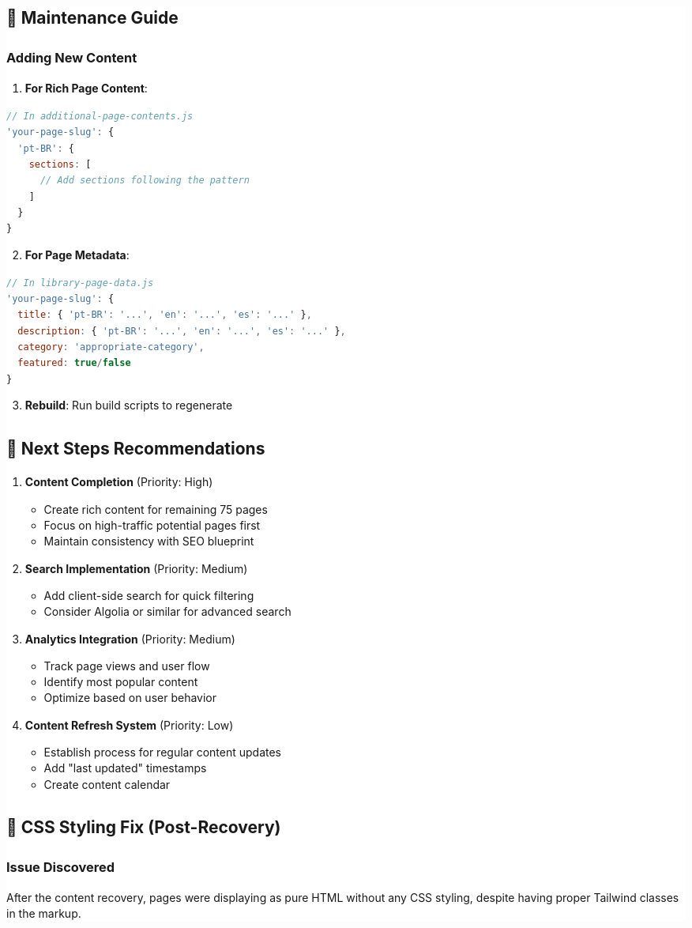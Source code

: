 ## 🔧 Maintenance Guide

### Adding New Content

1. **For Rich Page Content**:
```javascript
// In additional-page-contents.js
'your-page-slug': {
  'pt-BR': {
    sections: [
      // Add sections following the pattern
    ]
  }
}
```

2. **For Page Metadata**:
```javascript
// In library-page-data.js
'your-page-slug': {
  title: { 'pt-BR': '...', 'en': '...', 'es': '...' },
  description: { 'pt-BR': '...', 'en': '...', 'es': '...' },
  category: 'appropriate-category',
  featured: true/false
}
```

3. **Rebuild**: Run build scripts to regenerate

## 🎯 Next Steps Recommendations

1. **Content Completion** (Priority: High)
   - Create rich content for remaining 75 pages
   - Focus on high-traffic potential pages first
   - Maintain consistency with SEO blueprint

2. **Search Implementation** (Priority: Medium)
   - Add client-side search for quick filtering
   - Consider Algolia or similar for advanced search

3. **Analytics Integration** (Priority: Medium)
   - Track page views and user flow
   - Identify most popular content
   - Optimize based on user behavior

4. **Content Refresh System** (Priority: Low)
   - Establish process for regular content updates
   - Add "last updated" timestamps
   - Create content calendar

## 🎨 CSS Styling Fix (Post-Recovery)

### Issue Discovered
After the content recovery, pages were displaying as pure HTML without any CSS styling, despite having proper Tailwind classes in the markup.
